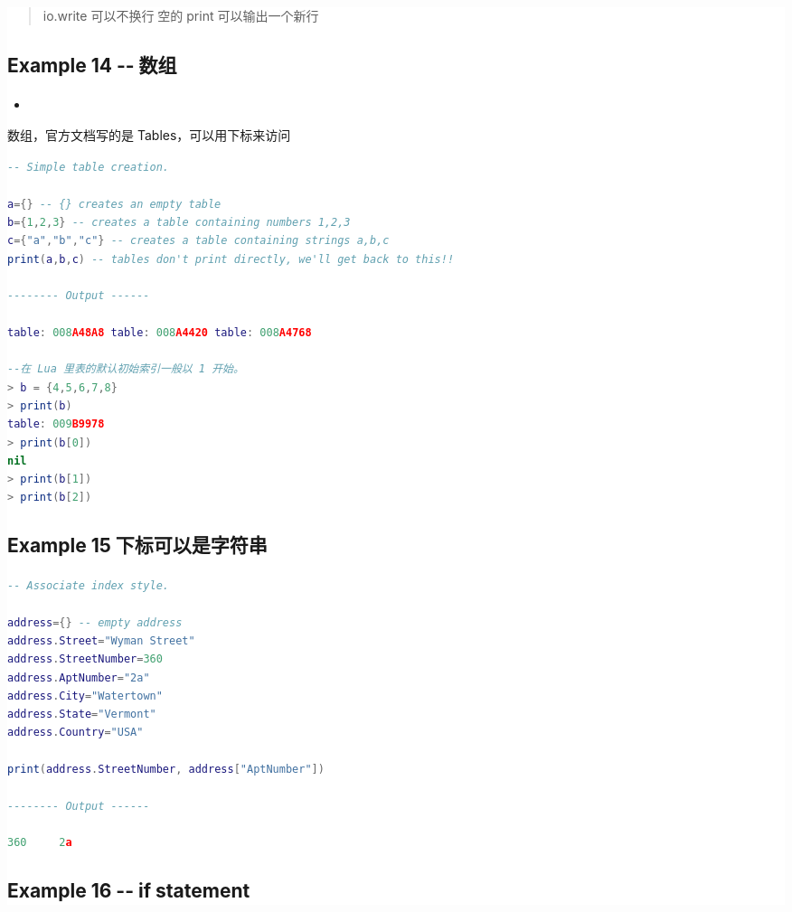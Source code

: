 > io.write 可以不换行 空的 print 可以输出一个新行

## Example 14 -- 数组

-

数组，官方文档写的是 Tables，可以用下标来访问

```lua
-- Simple table creation.

a={} -- {} creates an empty table
b={1,2,3} -- creates a table containing numbers 1,2,3
c={"a","b","c"} -- creates a table containing strings a,b,c
print(a,b,c) -- tables don't print directly, we'll get back to this!!

-------- Output ------

table: 008A48A8 table: 008A4420 table: 008A4768

--在 Lua 里表的默认初始索引一般以 1 开始。
> b = {4,5,6,7,8}
> print(b)
table: 009B9978
> print(b[0])
nil
> print(b[1])
> print(b[2])
```

## Example 15 下标可以是字符串

```lua
-- Associate index style.

address={} -- empty address
address.Street="Wyman Street"
address.StreetNumber=360
address.AptNumber="2a"
address.City="Watertown"
address.State="Vermont"
address.Country="USA"

print(address.StreetNumber, address["AptNumber"])

-------- Output ------

360     2a
```

## Example 16 -- if statement
